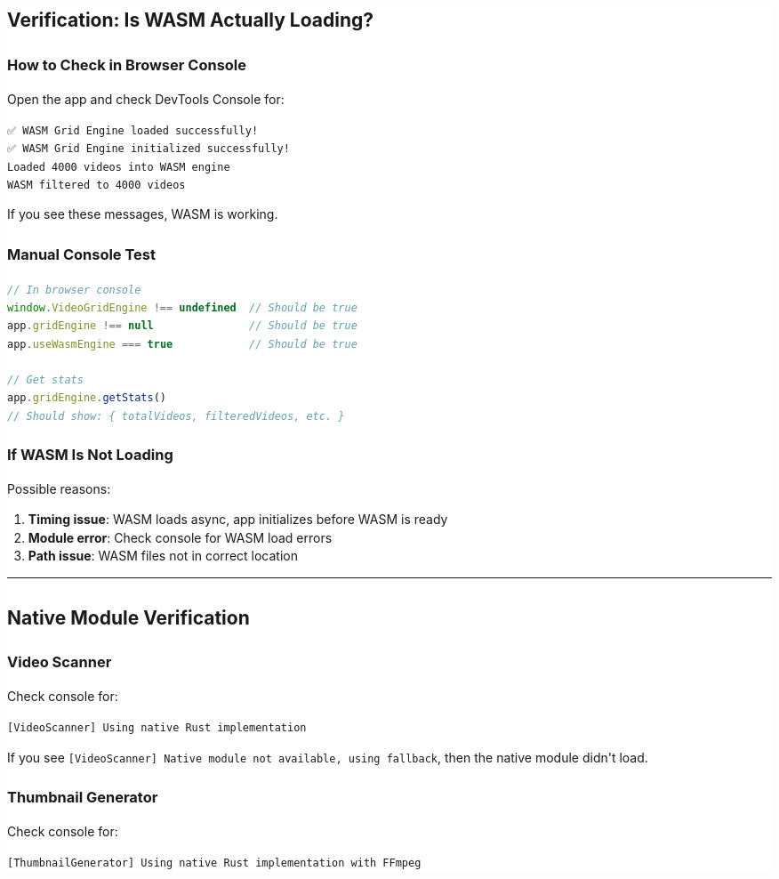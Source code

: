 
## Verification: Is WASM Actually Loading?

### How to Check in Browser Console

Open the app and check DevTools Console for:

```
✅ WASM Grid Engine loaded successfully!
✅ WASM Grid Engine initialized successfully!
Loaded 4000 videos into WASM engine
WASM filtered to 4000 videos
```

If you see these messages, WASM is working.

### Manual Console Test

```javascript
// In browser console
window.VideoGridEngine !== undefined  // Should be true
app.gridEngine !== null               // Should be true
app.useWasmEngine === true            // Should be true

// Get stats
app.gridEngine.getStats()
// Should show: { totalVideos, filteredVideos, etc. }
```

### If WASM Is Not Loading

Possible reasons:
1. **Timing issue**: WASM loads async, app initializes before WASM is ready
2. **Module error**: Check console for WASM load errors
3. **Path issue**: WASM files not in correct location

---

## Native Module Verification

### Video Scanner

Check console for:
```
[VideoScanner] Using native Rust implementation
```

If you see `[VideoScanner] Native module not available, using fallback`, then the native module didn't load.

### Thumbnail Generator

Check console for:
```
[ThumbnailGenerator] Using native Rust implementation with FFmpeg
```
